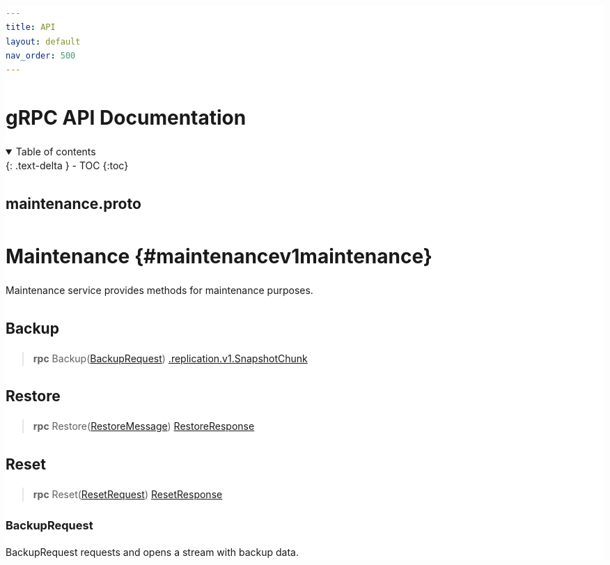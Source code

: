 ```yaml
---
title: API
layout: default
nav_order: 500
---
```


# gRPC API Documentation
<details open markdown="block">
  <summary>
    Table of contents
  </summary>
  {: .text-delta }
- TOC
{:toc}
</details>



<a name="maintenance-proto"></a>
## maintenance.proto


# Maintenance {#maintenancev1maintenance}
Maintenance service provides methods for maintenance purposes.
## Backup
> **rpc** Backup([BackupRequest](#backuprequest))
    [.replication.v1.SnapshotChunk](#replicationv1snapshotchunk)



## Restore
> **rpc** Restore([RestoreMessage](#restoremessage))
    [RestoreResponse](#restoreresponse)



## Reset
> **rpc** Reset([ResetRequest](#resetrequest))
    [ResetResponse](#resetresponse)







<a name="maintenance-v1-BackupRequest"></a>
### BackupRequest
BackupRequest requests and opens a stream with backup data.

